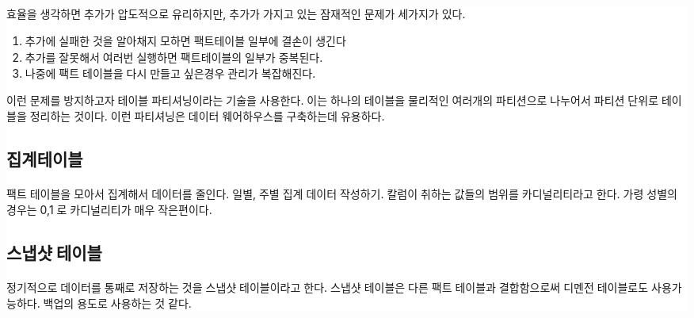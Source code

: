 효율을 생각하면  추가가 압도적으로 유리하지만, 추가가 가지고 있는 잠재적인 문제가 세가지가 있다.

 1. 추가에 실패한 것을 알아채지 모하면 팩트테이블 일부에 결손이 생긴다
 2. 추가를 잘못해서 여러번 실행하면 팩트테이블의 일부가 중복된다.
 3. 나중에 팩트 테이블을 다시 만들고 싶은경우 관리가 복잡해진다. 

이런 문제를 방지하고자 테이블 파티셔닝이라는 기술을 사용한다. 이는 하나의 테이블을 물리적인 여러개의 파티션으로 나누어서 파티션 단위로 테이블을 정리하는 것이다. 
이런 파티셔닝은 데이터 웨어하우스를 구축하는데 유용하다. 

## 집계테이블
팩트 테이블을 모아서 집계해서 데이터를 줄인다. 일별, 주별 집계 데이터 작성하기. 칼럼이 취하는 값들의 범위를 카디널리티라고 한다. 가령 성별의 경우는 0,1 로 카디널리티가 매우 작은편이다. 


## 스냅샷 테이블 

정기적으로 데이터를 통째로 저장하는 것을 스냅샷 테이블이라고 한다. 
스냅샷 테이블은 다른 팩트 테이블과 결합함으로써 디멘전 테이블로도 사용가능하다. 백업의 용도로 사용하는 것 같다. 
